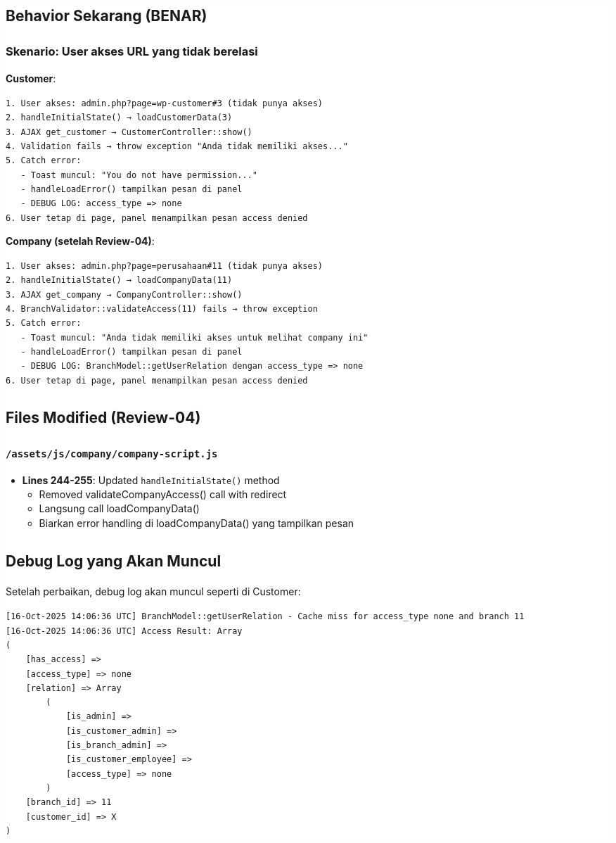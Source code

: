 ## Behavior Sekarang (BENAR)

### Skenario: User akses URL yang tidak berelasi

**Customer**:
```
1. User akses: admin.php?page=wp-customer#3 (tidak punya akses)
2. handleInitialState() → loadCustomerData(3)
3. AJAX get_customer → CustomerController::show()
4. Validation fails → throw exception "Anda tidak memiliki akses..."
5. Catch error:
   - Toast muncul: "You do not have permission..."
   - handleLoadError() tampilkan pesan di panel
   - DEBUG LOG: access_type => none
6. User tetap di page, panel menampilkan pesan access denied
```

**Company (setelah Review-04)**:
```
1. User akses: admin.php?page=perusahaan#11 (tidak punya akses)
2. handleInitialState() → loadCompanyData(11)
3. AJAX get_company → CompanyController::show()
4. BranchValidator::validateAccess(11) fails → throw exception
5. Catch error:
   - Toast muncul: "Anda tidak memiliki akses untuk melihat company ini"
   - handleLoadError() tampilkan pesan di panel
   - DEBUG LOG: BranchModel::getUserRelation dengan access_type => none
6. User tetap di page, panel menampilkan pesan access denied
```

## Files Modified (Review-04)

### `/assets/js/company/company-script.js`
- **Lines 244-255**: Updated `handleInitialState()` method
  - Removed validateCompanyAccess() call with redirect
  - Langsung call loadCompanyData()
  - Biarkan error handling di loadCompanyData() yang tampilkan pesan

## Debug Log yang Akan Muncul

Setelah perbaikan, debug log akan muncul seperti di Customer:

```
[16-Oct-2025 14:06:36 UTC] BranchModel::getUserRelation - Cache miss for access_type none and branch 11
[16-Oct-2025 14:06:36 UTC] Access Result: Array
(
    [has_access] =>
    [access_type] => none
    [relation] => Array
        (
            [is_admin] =>
            [is_customer_admin] =>
            [is_branch_admin] =>
            [is_customer_employee] =>
            [access_type] => none
        )
    [branch_id] => 11
    [customer_id] => X
)
```
